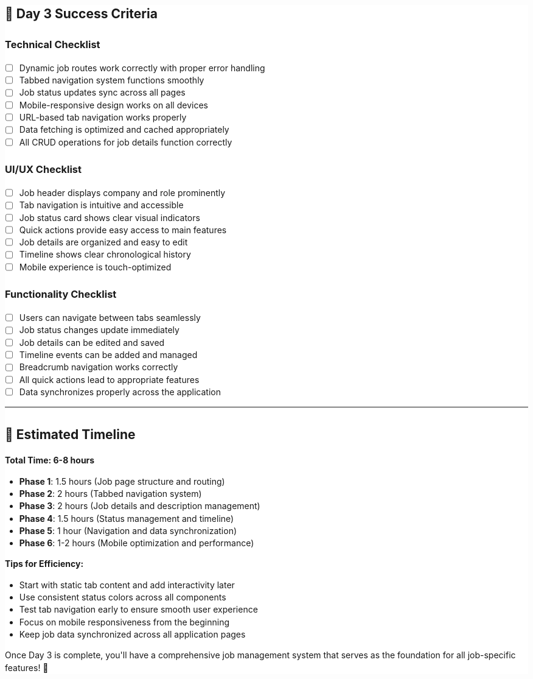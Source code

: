 
## 🎯 **Day 3 Success Criteria**

### **Technical Checklist**

- [ ] Dynamic job routes work correctly with proper error handling
- [ ] Tabbed navigation system functions smoothly
- [ ] Job status updates sync across all pages
- [ ] Mobile-responsive design works on all devices
- [ ] URL-based tab navigation works properly
- [ ] Data fetching is optimized and cached appropriately
- [ ] All CRUD operations for job details function correctly

### **UI/UX Checklist**

- [ ] Job header displays company and role prominently
- [ ] Tab navigation is intuitive and accessible
- [ ] Job status card shows clear visual indicators
- [ ] Quick actions provide easy access to main features
- [ ] Job details are organized and easy to edit
- [ ] Timeline shows clear chronological history
- [ ] Mobile experience is touch-optimized

### **Functionality Checklist**

- [ ] Users can navigate between tabs seamlessly
- [ ] Job status changes update immediately
- [ ] Job details can be edited and saved
- [ ] Timeline events can be added and managed
- [ ] Breadcrumb navigation works correctly
- [ ] All quick actions lead to appropriate features
- [ ] Data synchronizes properly across the application

---

## 🚀 **Estimated Timeline**

**Total Time: 6-8 hours**

- **Phase 1**: 1.5 hours (Job page structure and routing)
- **Phase 2**: 2 hours (Tabbed navigation system)
- **Phase 3**: 2 hours (Job details and description management)
- **Phase 4**: 1.5 hours (Status management and timeline)
- **Phase 5**: 1 hour (Navigation and data synchronization)
- **Phase 6**: 1-2 hours (Mobile optimization and performance)

**Tips for Efficiency:**

- Start with static tab content and add interactivity later
- Use consistent status colors across all components
- Test tab navigation early to ensure smooth user experience
- Focus on mobile responsiveness from the beginning
- Keep job data synchronized across all application pages

Once Day 3 is complete, you'll have a comprehensive job management system that serves as the foundation for all job-specific features! 🎉
